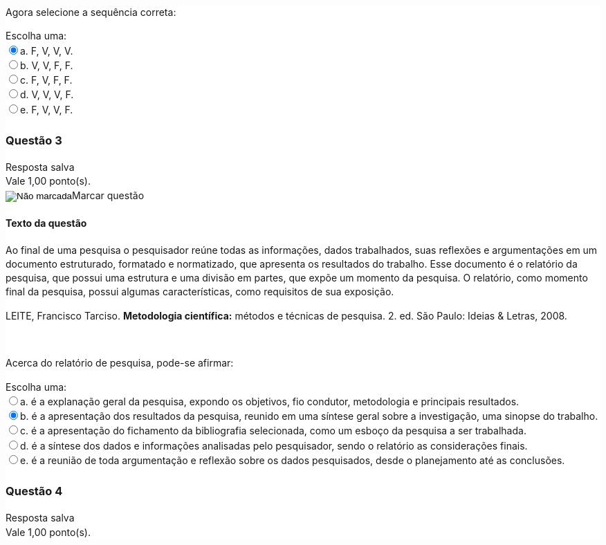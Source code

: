 <p>Agora selecione a sequência correta:</p></div><div class="ablock"><div class="prompt">Escolha uma:</div><div class="answer"><div class="r0"><input type="radio" name="q950413:10_answer" value="0" id="q950413:10_answer0" checked="checked"><label for="q950413:10_answer0">a. F, V, V, V.</label> </div>
<div class="r1"><input type="radio" name="q950413:10_answer" value="1" id="q950413:10_answer1"><label for="q950413:10_answer1">b. V, V, F, F.</label> </div>
<div class="r0"><input type="radio" name="q950413:10_answer" value="2" id="q950413:10_answer2"><label for="q950413:10_answer2">c. F, V, F, F.</label> </div>
<div class="r1"><input type="radio" name="q950413:10_answer" value="3" id="q950413:10_answer3"><label for="q950413:10_answer3">d. V, V, V, F.</label> </div>
<div class="r0"><input type="radio" name="q950413:10_answer" value="4" id="q950413:10_answer4"><label for="q950413:10_answer4">e. F, V, V, F.</label> </div>
</div></div></div></div></div><div id="q9" class="que multichoice deferredfeedback answersaved"><div class="info"><h3 class="no">Questão <span class="qno">3</span></h3><div class="state">Resposta salva</div><div class="grade">Vale 1,00 ponto(s).</div><div class="questionflag editable" aria-atomic="true" aria-relevant="text" aria-live="assertive" id="yui_3_13_0_2_1522975171998_32"><input type="hidden" name="q950413:9_:flagged" value="0"><input type="hidden" value="qaid=6026609&amp;qubaid=950413&amp;qid=439522&amp;slot=9&amp;checksum=a6527c6e2b4e112e4d82acefe8da3205&amp;sesskey=GinOhLCum5&amp;newstate=" class="questionflagpostdata">
<input type="hidden" class="questionflagvalue" id="q950413:9_:flaggedcheckbox" name="q950413:9_:flagged" value="0"><input type="image" class="questionflagimage" src="http://ava.unicarioca.edu.br/graduacao/theme/image.php/unicarioca_graduacao/core/1491435599/i/unflagged" title="Marcar questão para referência futura" alt="Não marcada"><span class="questionflagtext" title="Marcar questão para referência futura">Marcar questão</span></div></div><div class="content"><div class="formulation"><h4 class="accesshide">Texto da questão</h4><input type="hidden" name="q950413:9_:sequencecheck" value="2"><div class="qtext"><p>Ao final de uma pesquisa o pesquisador reúne todas as informações, dados trabalhados, suas reflexões e argumentações em um documento estruturado, formatado e normatizado, que apresenta os resultados do trabalho. Esse documento é o relatório da pesquisa, que possui uma estrutura e uma divisão em partes, que expõe um momento da pesquisa. O relatório, como momento final da pesquisa, possui algumas características, como requisitos de sua exposição.</p>
<p>LEITE, Francisco Tarciso. <strong>Metodologia científica:</strong> métodos e técnicas de pesquisa. 2. ed. São Paulo: Ideias &amp; Letras, 2008.&nbsp;</p>
<p>&nbsp;</p>
<p>Acerca do relatório de pesquisa, pode-se afirmar:</p></div><div class="ablock"><div class="prompt">Escolha uma:</div><div class="answer"><div class="r0"><input type="radio" name="q950413:9_answer" value="0" id="q950413:9_answer0"><label for="q950413:9_answer0">a. é a explanação geral da pesquisa, expondo os objetivos, fio condutor, metodologia e principais resultados.</label> </div>
<div class="r1"><input type="radio" name="q950413:9_answer" value="1" id="q950413:9_answer1" checked="checked"><label for="q950413:9_answer1">b. é a apresentação dos resultados da pesquisa, reunido em uma síntese geral sobre a investigação, uma sinopse do trabalho.</label> </div>
<div class="r0"><input type="radio" name="q950413:9_answer" value="2" id="q950413:9_answer2"><label for="q950413:9_answer2">c. é a apresentação do fichamento da bibliografia selecionada, como um esboço da pesquisa a ser trabalhada.</label> </div>
<div class="r1"><input type="radio" name="q950413:9_answer" value="3" id="q950413:9_answer3"><label for="q950413:9_answer3">d. é a síntese dos dados e informações analisadas pelo pesquisador, sendo o relatório as considerações finais.</label> </div>
<div class="r0"><input type="radio" name="q950413:9_answer" value="4" id="q950413:9_answer4"><label for="q950413:9_answer4">e. é a reunião de toda argumentação e reflexão sobre os dados pesquisados, desde o planejamento até as conclusões.</label> </div>
</div></div></div></div></div><div id="q2" class="que multichoice deferredfeedback answersaved"><div class="info"><h3 class="no">Questão <span class="qno">4</span></h3><div class="state">Resposta salva</div><div class="grade">Vale 1,00 ponto(s).</div><div class="questionflag editable" aria-atomic="true" aria-relevant="text" aria-live="assertive" id="yui_3_13_0_2_1522975171998_41"><input type="hidden" name="q950413:2_:flagged" value="0"><input type="hidden" value="qaid=6026602&amp;qubaid=950413&amp;qid=439482&amp;slot=2&amp;checksum=ceaa5b0d6a6dd0d33c2156d959595965&amp;sesskey=GinOhLCum5&amp;newstate=" class="questionflagpostdata">